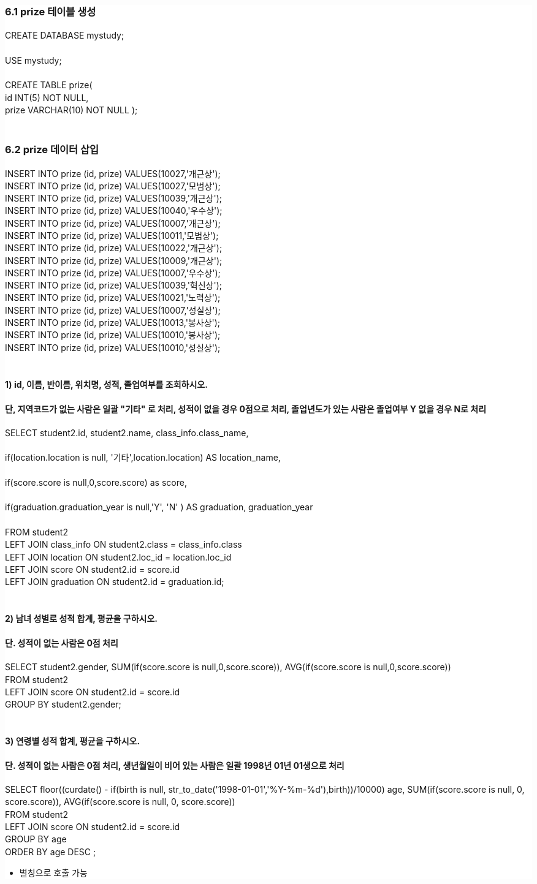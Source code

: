 ### 6.1 prize 테이블 생성<br>
CREATE DATABASE mystudy;<br><br>
USE mystudy;<br><br>
CREATE TABLE prize(<br>
	id INT(5) NOT NULL,<br>
    prize VARCHAR(10) NOT NULL
    );<br><br>
### 6.2 prize 데이터 삽입<br>
INSERT INTO prize (id, prize) VALUES(10027,'개근상');<br>
INSERT INTO prize (id, prize) VALUES(10027,'모범상');<br>
INSERT INTO prize (id, prize) VALUES(10039,'개근상');<br>
INSERT INTO prize (id, prize) VALUES(10040,'우수상');<br>
INSERT INTO prize (id, prize) VALUES(10007,'개근상');<br>
INSERT INTO prize (id, prize) VALUES(10011,'모범상');<br>
INSERT INTO prize (id, prize) VALUES(10022,'개근상');<br>
INSERT INTO prize (id, prize) VALUES(10009,'개근상');<br>
INSERT INTO prize (id, prize) VALUES(10007,'우수상');<br>
INSERT INTO prize (id, prize) VALUES(10039,'혁신상');<br>
INSERT INTO prize (id, prize) VALUES(10021,'노력상');<br>
INSERT INTO prize (id, prize) VALUES(10007,'성실상');<br>
INSERT INTO prize (id, prize) VALUES(10013,'봉사상');<br>
INSERT INTO prize (id, prize) VALUES(10010,'봉사상');<br>
INSERT INTO prize (id, prize) VALUES(10010,'성실상');<br><br>


						
#### 1) id, 이름, 반이름, 위치명, 성적, 졸업여부를 조회하시오. <br>
#### 단, 지역코드가 없는 사람은 일괄 "기타" 로 처리, 성적이 없을 경우 0점으로 처리, 졸업년도가 있는 사람은 졸업여부 Y 없을 경우 N로 처리			<br>			

SELECT student2.id, student2.name, class_info.class_name, 	<br>		
if(location.location is null, '기타',location.location) AS location_name, 	<br>		
if(score.score is null,0,score.score) as score, 	<br>		
if(graduation.graduation_year is null,'Y', 'N' ) AS graduation, graduation_year	<br>		
FROM student2<br>
LEFT JOIN class_info ON student2.class = class_info.class<br>
LEFT JOIN location ON student2.loc_id = location.loc_id<br>
LEFT JOIN score ON student2.id = score.id<br>
LEFT JOIN graduation ON student2.id = graduation.id;<br><br>



#### 2) 남녀 성별로 성적 합계, 평균을 구하시오.<br>
#### 단. 성적이 없는 사람은 0점 처리<br>
SELECT student2.gender, SUM(if(score.score is null,0,score.score)), AVG(if(score.score is null,0,score.score))<br>
FROM student2 <br>
LEFT JOIN score ON student2.id = score.id  <br>
GROUP BY student2.gender;<br><br>
						
                        
#### 3) 연령별 성적 합계, 평균을 구하시오.<br>
#### 단. 성적이 없는 사람은 0점 처리, 생년월일이 비어 있는 사람은 일괄 1998년 01년 01생으로 처리	<br>				
SELECT floor((curdate() - if(birth is null, str_to_date('1998-01-01','%Y-%m-%d'),birth))/10000) age, 
SUM(if(score.score is null, 0, score.score)), 
AVG(if(score.score is null, 0, score.score))  
FROM student2 <br>
LEFT JOIN score ON student2.id = score.id  <br>
GROUP BY age<br>
ORDER BY age DESC ;<br>
-  별칭으로 호출 가능
